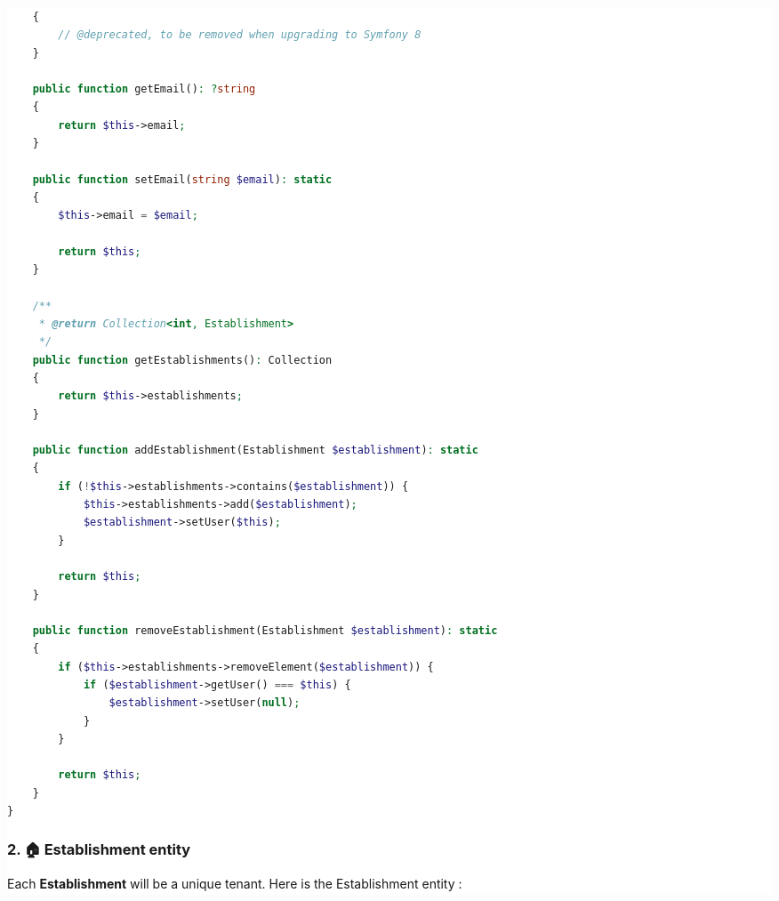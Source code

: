 ```php
    {
        // @deprecated, to be removed when upgrading to Symfony 8
    }

    public function getEmail(): ?string
    {
        return $this->email;
    }

    public function setEmail(string $email): static
    {
        $this->email = $email;

        return $this;
    }

    /**
     * @return Collection<int, Establishment>
     */
    public function getEstablishments(): Collection
    {
        return $this->establishments;
    }

    public function addEstablishment(Establishment $establishment): static
    {
        if (!$this->establishments->contains($establishment)) {
            $this->establishments->add($establishment);
            $establishment->setUser($this);
        }

        return $this;
    }

    public function removeEstablishment(Establishment $establishment): static
    {
        if ($this->establishments->removeElement($establishment)) {
            if ($establishment->getUser() === $this) {
                $establishment->setUser(null);
            }
        }

        return $this;
    }
}

```

### 2. 🏠 Establishment entity

Each **Establishment** will be a unique tenant. Here is the Establishment entity :
